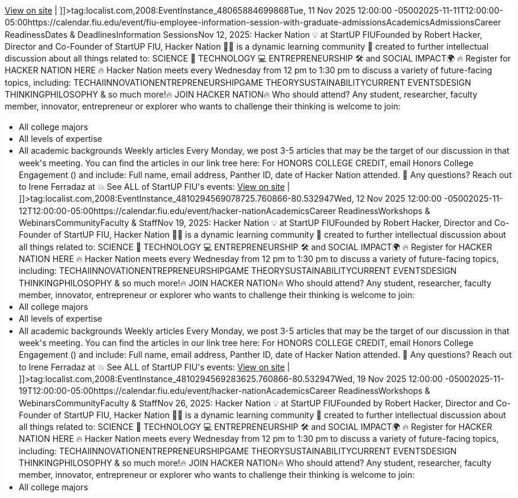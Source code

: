 [View on site](https://calendar.fiu.edu/event/fiu-employee-information-session-with-graduate-admissions) | 
]]>tag:localist.com,2008:EventInstance_48065884699868Tue, 11 Nov 2025 12:00:00 -05002025-11-11T12:00:00-05:00https://calendar.fiu.edu/event/fiu-employee-information-session-with-graduate-admissionsAcademicsAdmissionsCareer ReadinessDates & DeadlinesInformation SessionsNov 12, 2025: Hacker Nation 💡 at StartUP FIUFounded by Robert Hacker, Director and Co-Founder of StartUP FIU, Hacker Nation 👨‍🏫 is a dynamic learning community 🧠 created to further intellectual discussion about all things related to: SCIENCE 🔬 TECHNOLOGY 💻 ENTREPRENEURSHIP 🛠️ and SOCIAL IMPACT🌍 
🔥 Register for HACKER NATION HERE 🔥
Hacker Nation meets every Wednesday from 12 pm to 1:30 pm to discuss a variety of future-facing topics, including:
TECHAIINNOVATIONENTREPRENEURSHIPGAME THEORYSUSTAINABILITYCURRENT EVENTSDESIGN THINKINGPHILOSOPHY & so much more!🔥 JOIN HACKER NATION🔥
Who should attend? Any student, researcher, faculty member, innovator, entrepreneur or explorer who wants to challenge their thinking is welcome to join:
* All college majors
* All levels of expertise
* All academic backgrounds
Weekly articles
Every Monday, we post 3-5 articles that may be the target of our discussion in that week's meeting. You can find the articles in our link tree here: 
For HONORS COLLEGE CREDIT, email Honors College Engagement () and include: Full name, email address, Panther ID, date of Hacker Nation attended.
🔎 Any questions? Reach out to Irene Ferradaz at 
💥 See ALL of StartUP FIU's events: 
[View on site](https://calendar.fiu.edu/event/hacker-nation) | 
]]>tag:localist.com,2008:EventInstance_4810294569078725.760866-80.532947Wed, 12 Nov 2025 12:00:00 -05002025-11-12T12:00:00-05:00https://calendar.fiu.edu/event/hacker-nationAcademicsCareer ReadinessWorkshops & WebinarsCommunityFaculty & StaffNov 19, 2025: Hacker Nation 💡 at StartUP FIUFounded by Robert Hacker, Director and Co-Founder of StartUP FIU, Hacker Nation 👨‍🏫 is a dynamic learning community 🧠 created to further intellectual discussion about all things related to: SCIENCE 🔬 TECHNOLOGY 💻 ENTREPRENEURSHIP 🛠️ and SOCIAL IMPACT🌍 
🔥 Register for HACKER NATION HERE 🔥
Hacker Nation meets every Wednesday from 12 pm to 1:30 pm to discuss a variety of future-facing topics, including:
TECHAIINNOVATIONENTREPRENEURSHIPGAME THEORYSUSTAINABILITYCURRENT EVENTSDESIGN THINKINGPHILOSOPHY & so much more!🔥 JOIN HACKER NATION🔥
Who should attend? Any student, researcher, faculty member, innovator, entrepreneur or explorer who wants to challenge their thinking is welcome to join:
* All college majors
* All levels of expertise
* All academic backgrounds
Weekly articles
Every Monday, we post 3-5 articles that may be the target of our discussion in that week's meeting. You can find the articles in our link tree here: 
For HONORS COLLEGE CREDIT, email Honors College Engagement () and include: Full name, email address, Panther ID, date of Hacker Nation attended.
🔎 Any questions? Reach out to Irene Ferradaz at 
💥 See ALL of StartUP FIU's events: 
[View on site](https://calendar.fiu.edu/event/hacker-nation) | 
]]>tag:localist.com,2008:EventInstance_4810294569283625.760866-80.532947Wed, 19 Nov 2025 12:00:00 -05002025-11-19T12:00:00-05:00https://calendar.fiu.edu/event/hacker-nationAcademicsCareer ReadinessWorkshops & WebinarsCommunityFaculty & StaffNov 26, 2025: Hacker Nation 💡 at StartUP FIUFounded by Robert Hacker, Director and Co-Founder of StartUP FIU, Hacker Nation 👨‍🏫 is a dynamic learning community 🧠 created to further intellectual discussion about all things related to: SCIENCE 🔬 TECHNOLOGY 💻 ENTREPRENEURSHIP 🛠️ and SOCIAL IMPACT🌍 
🔥 Register for HACKER NATION HERE 🔥
Hacker Nation meets every Wednesday from 12 pm to 1:30 pm to discuss a variety of future-facing topics, including:
TECHAIINNOVATIONENTREPRENEURSHIPGAME THEORYSUSTAINABILITYCURRENT EVENTSDESIGN THINKINGPHILOSOPHY & so much more!🔥 JOIN HACKER NATION🔥
Who should attend? Any student, researcher, faculty member, innovator, entrepreneur or explorer who wants to challenge their thinking is welcome to join:
* All college majors